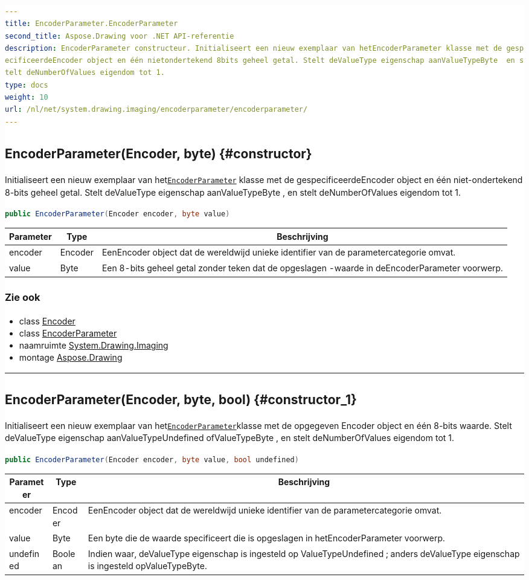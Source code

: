 ```yaml
---
title: EncoderParameter.EncoderParameter
second_title: Aspose.Drawing voor .NET API-referentie
description: EncoderParameter constructeur. Initialiseert een nieuw exemplaar van hetEncoderParameter klasse met de gespecificeerdeEncoder object en één nietondertekend 8bits geheel getal. Stelt deValueType eigenschap aanValueTypeByte  en stelt deNumberOfValues eigendom tot 1.
type: docs
weight: 10
url: /nl/net/system.drawing.imaging/encoderparameter/encoderparameter/
---
```

## EncoderParameter(Encoder, byte) {#constructor}

Initialiseert een nieuw exemplaar van het[`EncoderParameter`](../) klasse met de gespecificeerdeEncoder object en één niet-ondertekend 8-bits geheel getal. Stelt deValueType eigenschap aanValueTypeByte , en stelt deNumberOfValues eigendom tot 1.

```csharp
public EncoderParameter(Encoder encoder, byte value)
```

| Parameter | Type | Beschrijving |
| --- | --- | --- |
| encoder | Encoder | EenEncoder object dat de wereldwijd unieke identifier van de parametercategorie omvat. |
| value | Byte | Een 8-bits geheel getal zonder teken dat de opgeslagen -waarde in deEncoderParameter voorwerp. |

### Zie ook

* class [Encoder](../../encoder/)
* class [EncoderParameter](../)
* naamruimte [System.Drawing.Imaging](../../encoderparameter/)
* montage [Aspose.Drawing](../../../)

---

## EncoderParameter(Encoder, byte, bool) {#constructor_1}

Initialiseert een nieuw exemplaar van het[`EncoderParameter`](../)klasse met de opgegeven Encoder object en één 8-bits waarde. Stelt deValueType eigenschap aanValueTypeUndefined ofValueTypeByte , en stelt deNumberOfValues eigendom tot 1.

```csharp
public EncoderParameter(Encoder encoder, byte value, bool undefined)
```

| Parameter | Type | Beschrijving |
| --- | --- | --- |
| encoder | Encoder | EenEncoder object dat de wereldwijd unieke identifier van de parametercategorie omvat. |
| value | Byte | Een byte die de waarde specificeert die is opgeslagen in hetEncoderParameter voorwerp. |
| undefined | Boolean | Indien waar, deValueType eigenschap is ingesteld op ValueTypeUndefined ; anders deValueType eigenschap is ingesteld opValueTypeByte. |
